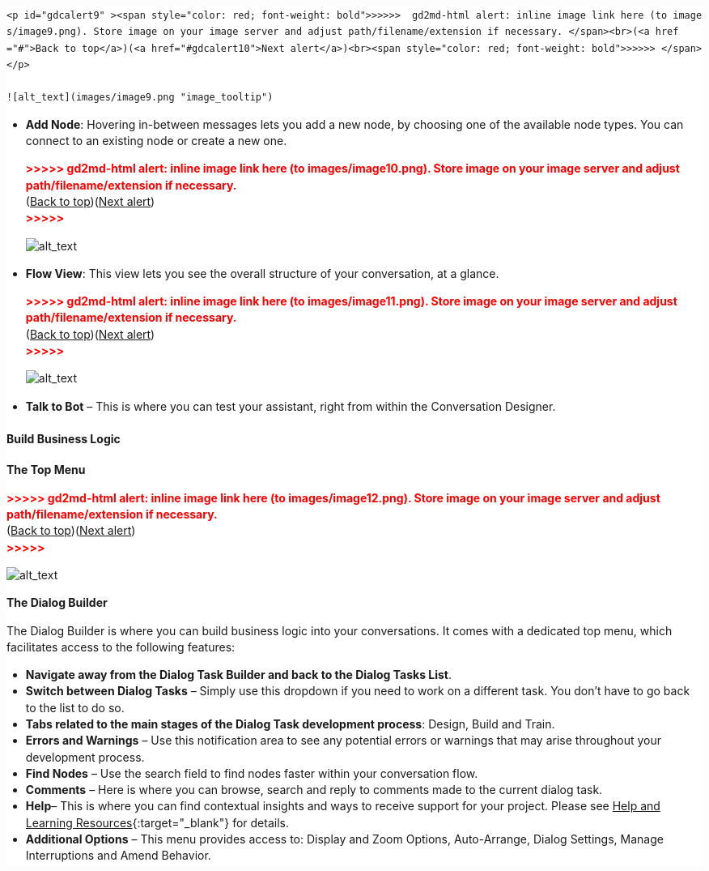     <p id="gdcalert9" ><span style="color: red; font-weight: bold">>>>>>  gd2md-html alert: inline image link here (to images/image9.png). Store image on your image server and adjust path/filename/extension if necessary. </span><br>(<a href="#">Back to top</a>)(<a href="#gdcalert10">Next alert</a>)<br><span style="color: red; font-weight: bold">>>>>> </span></p>  
      
    ![alt_text](images/image9.png "image_tooltip")

* **Add Node**: Hovering in-between messages lets you add a new node, by choosing one of the available node types. You can connect to an existing node or create a new one.  

    <p id="gdcalert10" ><span style="color: red; font-weight: bold">>>>>>  gd2md-html alert: inline image link here (to images/image10.png). Store image on your image server and adjust path/filename/extension if necessary. </span><br>(<a href="#">Back to top</a>)(<a href="#gdcalert11">Next alert</a>)<br><span style="color: red; font-weight: bold">>>>>> </span></p>  
      
    ![alt_text](images/image10.png "image_tooltip")

* **Flow View**: This view lets you see the overall structure of your conversation, at a glance.  

    <p id="gdcalert11" ><span style="color: red; font-weight: bold">>>>>>  gd2md-html alert: inline image link here (to images/image11.png). Store image on your image server and adjust path/filename/extension if necessary. </span><br>(<a href="#">Back to top</a>)(<a href="#gdcalert12">Next alert</a>)<br><span style="color: red; font-weight: bold">>>>>> </span></p>  
      
    ![alt_text](images/image11.png "image_tooltip")

* **Talk to Bot** – This is where you can test your assistant, right from within the Conversation Designer.


#### Build Business Logic

**The Top Menu**

<p id="gdcalert12" ><span style="color: red; font-weight: bold">>>>>>  gd2md-html alert: inline image link here (to images/image12.png). Store image on your image server and adjust path/filename/extension if necessary. </span><br>(<a href="#">Back to top</a>)(<a href="#gdcalert13">Next alert</a>)<br><span style="color: red; font-weight: bold">>>>>> </span></p>


![alt_text](images/image12.png "image_tooltip")


**The Dialog Builder**

The Dialog Builder is where you can build business logic into your conversations. It comes with a dedicated top menu, which facilitates access to the following features:

* **Navigate away from the Dialog Task Builder and back to the Dialog Tasks List**.
* **Switch between Dialog Tasks** – Simply use this dropdown if you need to work on a different task. You don’t have to go back to the list to do so.
* **Tabs related to the main stages of the Dialog Task development process**: Design, Build and Train.
* **Errors and Warnings** – Use this notification area to see any potential errors or warnings that may arise throughout your development process.
* **Find Nodes** – Use the search field to find nodes faster within your conversation flow.
* **Comments** – Here is where you can browse, search and reply to comments made to the current dialog task.
* **Help**– This is where you can find contextual insights and ways to receive support for your project. Please see [Help and Learning Resources](https://developer.kore.ai/docs/bots/chatbot-overview/help/){:target="_blank"} for details.
* **Additional Options** – This menu provides access to: Display and Zoom Options, Auto-Arrange, Dialog Settings, Manage Interruptions and Amend Behavior.
